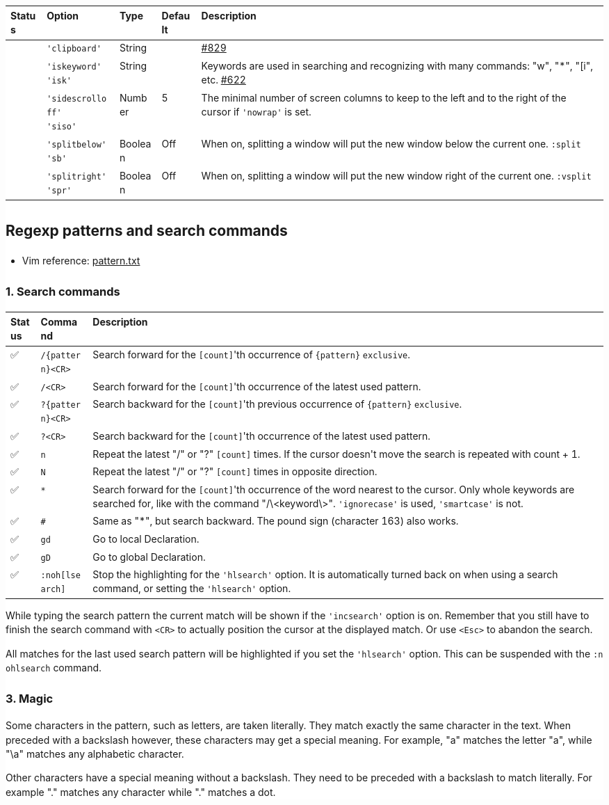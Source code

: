 | Status                          | Option                          | Type    | Default                                         | Description
| :------------------------------ | :------------------------------ | :------ | :---------------------------------------------- | :----------
|                                 | `'clipboard'`                   | String  |                                                 | [#829](https://github.com/NeoVintageous/NeoVintageous/issues/829)
|                                 | `'iskeyword'`<br>`'isk'`        | String  |                                                 | Keywords are used in searching and recognizing with many commands: "w", "*", "[i", etc. [#622](https://github.com/NeoVintageous/NeoVintageous/issues/622)
|                                 | `'sidescrolloff'`<br>`'siso'`   | Number  | 5                                               | The minimal number of screen columns to keep to the left and to the right of the cursor if `'nowrap'` is set.
|                                 | `'splitbelow'`<br>`'sb'`        | Boolean | Off                                             | When on, splitting a window will put the new window below the current one. `:split`
|                                 | `'splitright'`<br>`'spr'`       | Boolean | Off                                             | When on, splitting a window will put the new window right of the current one. `:vsplit`

## Regexp patterns and search commands

- Vim reference: [pattern.txt](https://vimhelp.org/pattern.txt.html)

### 1. Search commands

| Status             | Command                          | Description
| :----------------- | :------------------------------- | :----------
| :white_check_mark: | `/{pattern}<CR>`                 | Search forward for the `[count]`'th occurrence of `{pattern}` `exclusive`.
| :white_check_mark: | `/<CR>`                          | Search forward for the `[count]`'th occurrence of the latest used pattern.
| :white_check_mark: | `?{pattern}<CR>`                 | Search backward for the `[count]`'th previous occurrence of `{pattern}` `exclusive`.
| :white_check_mark: | `?<CR>`                          | Search backward for the `[count]`'th occurrence of the latest used pattern.
| :white_check_mark: | `n`                              | Repeat the latest "/" or "?" `[count]` times. If the cursor doesn't move the search is repeated with count + 1.
| :white_check_mark: | `N`                              | Repeat the latest "/" or "?" `[count]` times in opposite direction.
| :white_check_mark: | `*`                              | Search forward for the `[count]`'th occurrence of the word nearest to the cursor. Only whole keywords are searched for, like with the command "/\\&lt;keyword\\&gt;".  `'ignorecase'` is used, `'smartcase'` is not.
| :white_check_mark: | `#`                              | Same as "\*", but search backward.  The pound sign (character 163) also works.
| :white_check_mark: | `gd`                             | Go to local Declaration.
| :white_check_mark: | `gD`                             | Go to global Declaration.
| :white_check_mark: | `:noh[lsearch]`                  | Stop the highlighting for the `'hlsearch'` option.  It is automatically turned back on when using a search command, or setting the `'hlsearch'` option.

While typing the search pattern the current match will be shown if the `'incsearch'` option is on.  Remember that you still have to finish the search command with `<CR>` to actually position the cursor at the displayed match.  Or use `<Esc>` to abandon the search.

All matches for the last used search pattern will be highlighted if you set the `'hlsearch'` option.  This can be suspended with the `:nohlsearch` command.

### 3. Magic

Some characters in the pattern, such as letters, are taken literally.  They match exactly the same character in the text.  When preceded with a backslash however, these characters may get a special meaning.  For example, "a" matches the letter "a", while "\a" matches any alphabetic character.

Other characters have a special meaning without a backslash.  They need to be preceded with a backslash to match literally.  For example "." matches any character while "\." matches a dot.
